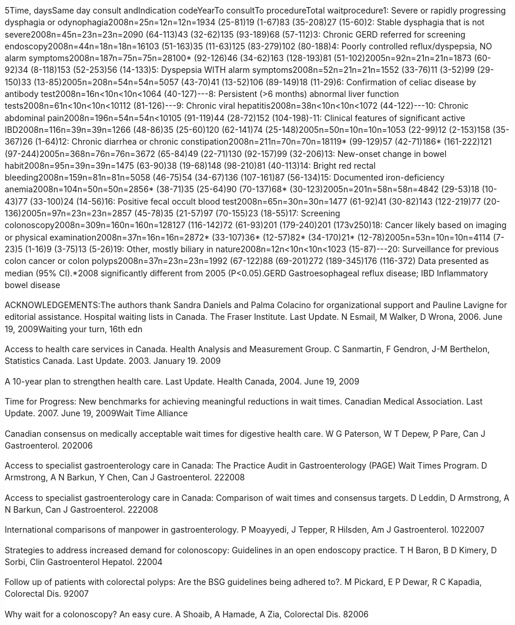 5Time, daysSame day consult andIndication codeYearTo consultTo procedureTotal waitprocedure1: Severe or rapidly progressing dysphagia or odynophagia2008n=25n=12n=12n=1934 (25-81)19 (1-67)83 (35-208)27 (15-60)2: Stable dysphagia that is not severe2008n=45n=23n=23n=2090 (64-113)43 (32-62)135 (93-189)68 (57-112)3: Chronic GERD referred for screening endoscopy2008n=44n=18n=18n=16103 (51-163)35 (11-63)125 (83-279)102 (80-188)4: Poorly controlled reflux/dyspepsia, NO alarm symptoms2008n=187n=75n=75n=28100* (92-126)46 (34-62)163 (128-193)81 (51-102)2005n=92n=21n=21n=1873 (60-92)34 (8-118)153 (52-253)56 (14-133)5: Dyspepsia WITH alarm symptoms2008n=52n=21n=21n=1552 (33-76)11 (3-52)99 (29-150)33 (13-85)2005n=208n=54n=54n=5057 (43-70)41 (13-52)106 (89-149)18 (11-29)6: Confirmation of celiac disease by antibody test2008n=16n<10n<10n<1064 (40-127)---8: Persistent (>6 months) abnormal liver function tests2008n=61n<10n<10n<10112 (81-126)---9: Chronic viral hepatitis2008n=38n<10n<10n<1072 (44-122)---10: Chronic abdominal pain2008n=196n=54n=54n<10105 (91-119)44 (28-72)152 (104-198)-11: Clinical features of significant active IBD2008n=116n=39n=39n=1266 (48-86)35 (25-60)120 (62-141)74 (25-148)2005n=50n=10n=10n=1053 (22-99)12 (2-153)158 (35-367)26 (1-64)12: Chronic diarrhea or chronic constipation2008n=211n=70n=70n=18119* (99-129)57 (42-71)186* (161-222)121 (97-244)2005n=368n=76n=76n=3672 (65-84)49 (22-71)130 (92-157)99 (32-206)13: New-onset change in bowel habit2008n=95n=39n=39n=1475 (63-90)38 (19-68)148 (98-210)81 (40-113)14: Bright red rectal bleeding2008n=159n=81n=81n=5058 (46-75)54 (34-67)136 (107-161)87 (56-134)15: Documented iron-deficiency anemia2008n=104n=50n=50n=2856* (38-71)35 (25-64)90 (70-137)68* (30-123)2005n=201n=58n=58n=4842 (29-53)18 (10-43)77 (33-100)24 (14-56)16: Positive fecal occult blood test2008n=65n=30n=30n=1477 (61-92)41 (30-82)143 (122-219)77 (20-136)2005n=97n=23n=23n=2857 (45-78)35 (21-57)97 (70-155)23 (18-55)17: Screening colonoscopy2008n=309n=160n=160n=128127 (116-142)72 (61-93)201 (179-240)201 (173v250)18: Cancer likely based on imaging or physical examination2008n=37n=16n=16n=2872* (33-107)36* (12-57)82* (34-170)21* (12-78)2005n=53n=10n=10n=4114 (7-23)5 (1-16)9 (3-75)13 (5-26)19: Other, mostly biliary in nature2008n=12n<10n<10n<1023 (15-87)---20: Surveillance for previous colon cancer or colon polyps2008n=37n=23n=23n=1992 (67-122)88 (69-201)272 (189-345)176 (116-372)
Data presented as median (95% CI).*2008 significantly different from 2005 (P<0.05).GERD Gastroesophageal reflux disease; IBD Inflammatory bowel disease

ACKNOWLEDGEMENTS:The authors thank Sandra Daniels and Palma Colacino for organizational support and Pauline Lavigne for editorial assistance.
Hospital waiting lists in Canada. The Fraser Institute. Last Update. N Esmail, M Walker, D Wrona, 2006. June 19, 2009Waiting your turn, 16th edn

Access to health care services in Canada. Health Analysis and Measurement Group. C Sanmartin, F Gendron, J-M Berthelon, Statistics Canada. Last Update. 2003. January 19. 2009

A 10-year plan to strengthen health care. Last Update. Health Canada, 2004. June 19, 2009

Time for Progress: New benchmarks for achieving meaningful reductions in wait times. Canadian Medical Association. Last Update. 2007. June 19, 2009Wait Time Alliance

Canadian consensus on medically acceptable wait times for digestive health care. W G Paterson, W T Depew, P Pare, Can J Gastroenterol. 202006

Access to specialist gastroenterology care in Canada: The Practice Audit in Gastroenterology (PAGE) Wait Times Program. D Armstrong, A N Barkun, Y Chen, Can J Gastroenterol. 222008

Access to specialist gastroenterology care in Canada: Comparison of wait times and consensus targets. D Leddin, D Armstrong, A N Barkun, Can J Gastroenterol. 222008

International comparisons of manpower in gastroenterology. P Moayyedi, J Tepper, R Hilsden, Am J Gastroenterol. 1022007

Strategies to address increased demand for colonoscopy: Guidelines in an open endoscopy practice. T H Baron, B D Kimery, D Sorbi, Clin Gastroenterol Hepatol. 22004

Follow up of patients with colorectal polyps: Are the BSG guidelines being adhered to?. M Pickard, E P Dewar, R C Kapadia, Colorectal Dis. 92007

Why wait for a colonoscopy? An easy cure. A Shoaib, A Hamade, A Zia, Colorectal Dis. 82006